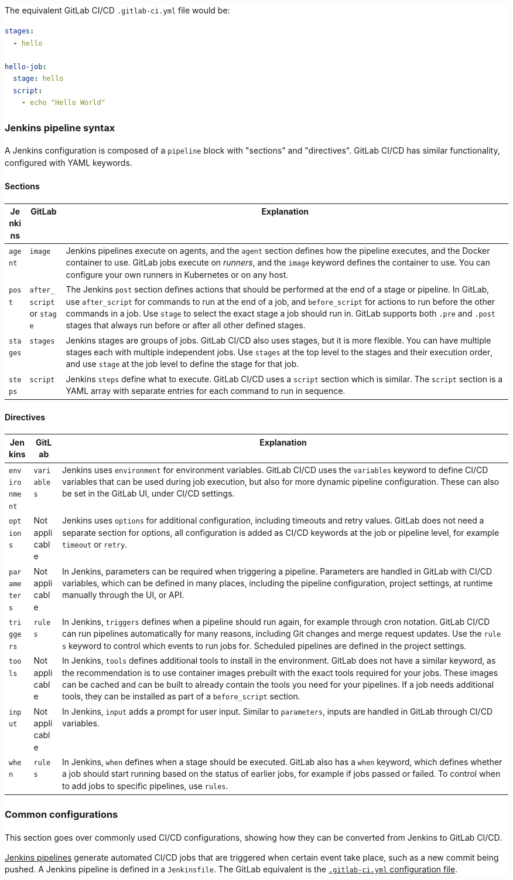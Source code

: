 The equivalent GitLab CI/CD `.gitlab-ci.yml` file would be:

```yaml
stages:
  - hello

hello-job:
  stage: hello
  script:
    - echo "Hello World"
```

### Jenkins pipeline syntax

A Jenkins configuration is composed of a `pipeline` block with "sections" and "directives".
GitLab CI/CD has similar functionality, configured with YAML keywords.

#### Sections

| Jenkins  | GitLab         | Explanation |
|----------|----------------|-------------|
| `agent`  | `image`        | Jenkins pipelines execute on agents, and the `agent` section defines how the pipeline executes, and the Docker container to use. GitLab jobs execute on _runners_, and the `image` keyword defines the container to use. You can configure your own runners in Kubernetes or on any host. |
| `post`   | `after_script` or `stage` | The Jenkins `post` section defines actions that should be performed at the end of a stage or pipeline. In GitLab, use `after_script` for commands to run at the end of a job, and `before_script` for actions to run before the other commands in a job. Use `stage` to select the exact stage a job should run in. GitLab supports both `.pre` and `.post` stages that always run before or after all other defined stages. |
| `stages` | `stages`       | Jenkins stages are groups of jobs. GitLab CI/CD also uses stages, but it is more flexible. You can have multiple stages each with multiple independent jobs. Use `stages` at the top level to the stages and their execution order, and use `stage` at the job level to define the stage for that job. |
| `steps`  | `script`       | Jenkins `steps` define what to execute. GitLab CI/CD uses a `script` section which is similar. The `script` section is a YAML array with separate entries for each command to run in sequence. |

#### Directives

| Jenkins       | GitLab         | Explanation |
|---------------|----------------|-------------|
| `environment` | `variables`    | Jenkins uses `environment` for environment variables. GitLab CI/CD uses the `variables` keyword to define CI/CD variables that can be used during job execution, but also for more dynamic pipeline configuration. These can also be set in the GitLab UI, under CI/CD settings. |
| `options`     | Not applicable | Jenkins uses `options` for additional configuration, including timeouts and retry values. GitLab does not need a separate section for options, all configuration is added as CI/CD keywords at the job or pipeline level, for example `timeout` or `retry`. |
| `parameters`  | Not applicable | In Jenkins, parameters can be required when triggering a pipeline. Parameters are handled in GitLab with CI/CD variables, which can be defined in many places, including the pipeline configuration, project settings, at runtime manually through the UI, or API. |
| `triggers`    | `rules`        | In Jenkins, `triggers` defines when a pipeline should run again, for example through cron notation. GitLab CI/CD can run pipelines automatically for many reasons, including Git changes and merge request updates. Use the `rules` keyword to control which events to run jobs for. Scheduled pipelines are defined in the project settings. |
| `tools`       | Not applicable | In Jenkins, `tools` defines additional tools to install in the environment. GitLab does not have a similar keyword, as the recommendation is to use container images prebuilt with the exact tools required for your jobs. These images can be cached and can be built to already contain the tools you need for your pipelines. If a job needs additional tools, they can be installed as part of a `before_script` section. |
| `input`       | Not applicable | In Jenkins, `input` adds a prompt for user input. Similar to `parameters`, inputs are handled in GitLab through CI/CD variables. |
| `when`        | `rules`        | In Jenkins, `when` defines when a stage should be executed. GitLab also has a `when` keyword, which defines whether a job should start running based on the status of earlier jobs, for example if jobs passed or failed. To control when to add jobs to specific pipelines, use `rules`. |

### Common configurations

This section goes over commonly used CI/CD configurations, showing how they can be converted
from Jenkins to GitLab CI/CD.

[Jenkins pipelines](https://www.jenkins.io/doc/book/pipeline/) generate automated CI/CD jobs
that are triggered when certain event take place, such as a new commit being pushed.
A Jenkins pipeline is defined in a `Jenkinsfile`. The GitLab equivalent is the [`.gitlab-ci.yml` configuration file](../../ci/index.md#the-gitlab-ciyml-file).
